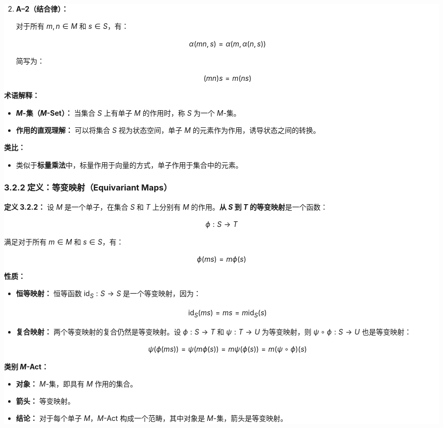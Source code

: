 2. **A–2（结合律）：**
   
   对于所有 $m, n \in M$ 和 $s \in S$，有：
   
   $$
   \alpha(mn, s) = \alpha(m, \alpha(n, s))
   $$
   
   简写为：
   
   $$
   (mn)s = m(ns)
   $$

**术语解释：**

- **$M$-集（$M$-Set）：** 当集合 $S$ 上有单子 $M$ 的作用时，称 $S$ 为一个 $M$-集。

- **作用的直观理解：** 可以将集合 $S$ 视为状态空间，单子 $M$ 的元素作为作用，诱导状态之间的转换。

**类比：**

- 类似于**标量乘法**中，标量作用于向量的方式，单子作用于集合中的元素。

### 3.2.2 定义：等变映射（Equivariant Maps）

**定义 3.2.2：** 设 $M$ 是一个单子，在集合 $S$ 和 $T$ 上分别有 $M$ 的作用。**从 $S$ 到 $T$ 的等变映射**是一个函数：

$$
\phi : S \rightarrow T
$$

满足对于所有 $m \in M$ 和 $s \in S$，有：

$$
\phi(ms) = m\phi(s)
$$

**性质：**

- **恒等映射：** 恒等函数 $\text{id}_S : S \rightarrow S$ 是一个等变映射，因为：

  $$
  \text{id}_S(ms) = ms = m\text{id}_S(s)
  $$

- **复合映射：** 两个等变映射的复合仍然是等变映射。设 $\phi: S \rightarrow T$ 和 $\psi: T \rightarrow U$ 为等变映射，则 $\psi \circ \phi : S \rightarrow U$ 也是等变映射：

  $$
  \psi(\phi(ms)) = \psi(m\phi(s)) = m\psi(\phi(s)) = m(\psi \circ \phi)(s)
  $$

**类别 $M\text{-Act}$：**

- **对象：** $M$-集，即具有 $M$ 作用的集合。

- **箭头：** 等变映射。

- **结论：** 对于每个单子 $M$，$M\text{-Act}$ 构成一个范畴，其中对象是 $M$-集，箭头是等变映射。
